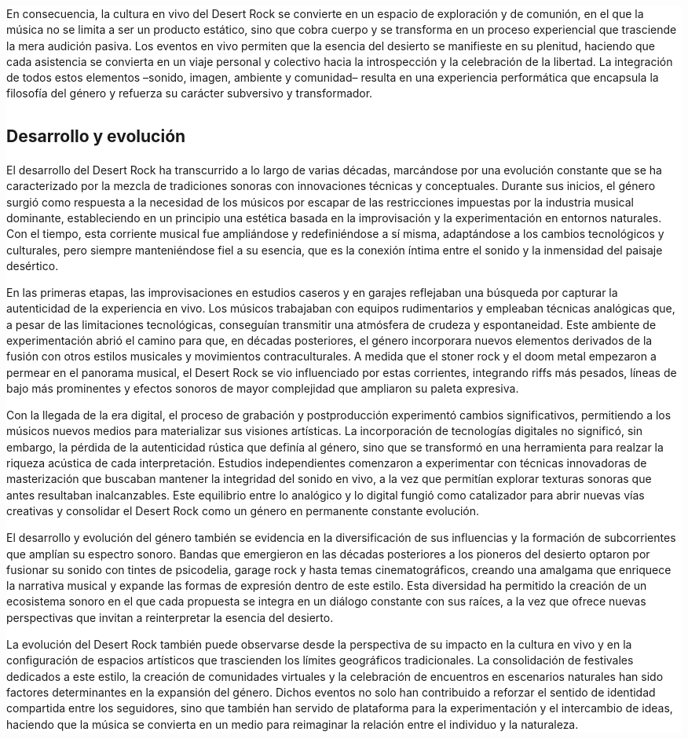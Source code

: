 En consecuencia, la cultura en vivo del Desert Rock se convierte en un espacio de exploración y de comunión, en el que la música no se limita a ser un producto estático, sino que cobra cuerpo y se transforma en un proceso experiencial que trasciende la mera audición pasiva. Los eventos en vivo permiten que la esencia del desierto se manifieste en su plenitud, haciendo que cada asistencia se convierta en un viaje personal y colectivo hacia la introspección y la celebración de la libertad. La integración de todos estos elementos –sonido, imagen, ambiente y comunidad– resulta en una experiencia performática que encapsula la filosofía del género y refuerza su carácter subversivo y transformador.


## Desarrollo y evolución

El desarrollo del Desert Rock ha transcurrido a lo largo de varias décadas, marcándose por una evolución constante que se ha caracterizado por la mezcla de tradiciones sonoras con innovaciones técnicas y conceptuales. Durante sus inicios, el género surgió como respuesta a la necesidad de los músicos por escapar de las restricciones impuestas por la industria musical dominante, estableciendo en un principio una estética basada en la improvisación y la experimentación en entornos naturales. Con el tiempo, esta corriente musical fue ampliándose y redefiniéndose a sí misma, adaptándose a los cambios tecnológicos y culturales, pero siempre manteniéndose fiel a su esencia, que es la conexión íntima entre el sonido y la inmensidad del paisaje desértico.  
  
En las primeras etapas, las improvisaciones en estudios caseros y en garajes reflejaban una búsqueda por capturar la autenticidad de la experiencia en vivo. Los músicos trabajaban con equipos rudimentarios y empleaban técnicas analógicas que, a pesar de las limitaciones tecnológicas, conseguían transmitir una atmósfera de crudeza y espontaneidad. Este ambiente de experimentación abrió el camino para que, en décadas posteriores, el género incorporara nuevos elementos derivados de la fusión con otros estilos musicales y movimientos contraculturales. A medida que el stoner rock y el doom metal empezaron a permear en el panorama musical, el Desert Rock se vio influenciado por estas corrientes, integrando riffs más pesados, líneas de bajo más prominentes y efectos sonoros de mayor complejidad que ampliaron su paleta expresiva.  
  
Con la llegada de la era digital, el proceso de grabación y postproducción experimentó cambios significativos, permitiendo a los músicos nuevos medios para materializar sus visiones artísticas. La incorporación de tecnologías digitales no significó, sin embargo, la pérdida de la autenticidad rústica que definía al género, sino que se transformó en una herramienta para realzar la riqueza acústica de cada interpretación. Estudios independientes comenzaron a experimentar con técnicas innovadoras de masterización que buscaban mantener la integridad del sonido en vivo, a la vez que permitían explorar texturas sonoras que antes resultaban inalcanzables. Este equilibrio entre lo analógico y lo digital fungió como catalizador para abrir nuevas vías creativas y consolidar el Desert Rock como un género en permanente constante evolución.  
  
El desarrollo y evolución del género también se evidencia en la diversificación de sus influencias y la formación de subcorrientes que amplían su espectro sonoro. Bandas que emergieron en las décadas posteriores a los pioneros del desierto optaron por fusionar su sonido con tintes de psicodelia, garage rock y hasta temas cinematográficos, creando una amalgama que enriquece la narrativa musical y expande las formas de expresión dentro de este estilo. Esta diversidad ha permitido la creación de un ecosistema sonoro en el que cada propuesta se integra en un diálogo constante con sus raíces, a la vez que ofrece nuevas perspectivas que invitan a reinterpretar la esencia del desierto.  
  
La evolución del Desert Rock también puede observarse desde la perspectiva de su impacto en la cultura en vivo y en la configuración de espacios artísticos que trascienden los límites geográficos tradicionales. La consolidación de festivales dedicados a este estilo, la creación de comunidades virtuales y la celebración de encuentros en escenarios naturales han sido factores determinantes en la expansión del género. Dichos eventos no solo han contribuido a reforzar el sentido de identidad compartida entre los seguidores, sino que también han servido de plataforma para la experimentación y el intercambio de ideas, haciendo que la música se convierta en un medio para reimaginar la relación entre el individuo y la naturaleza.  
  